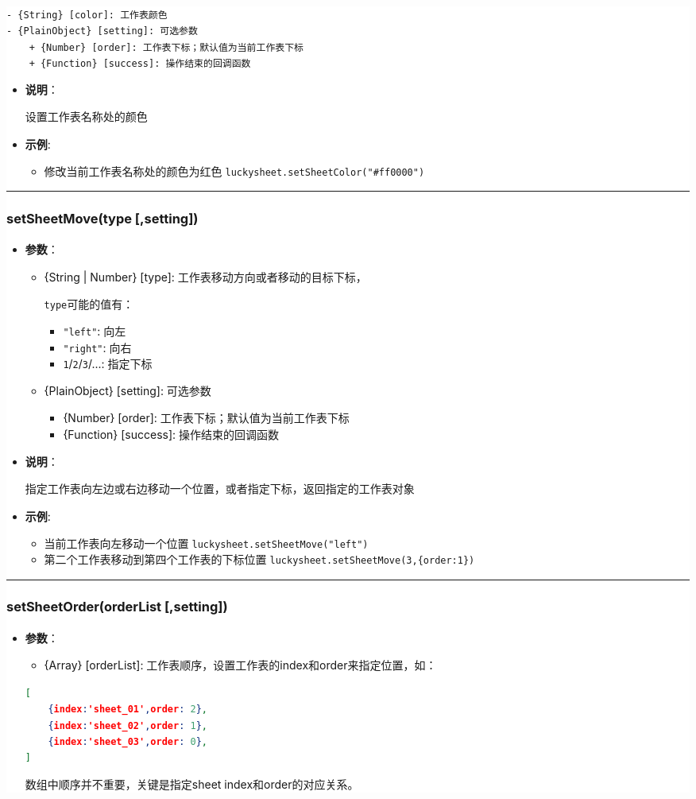 	- {String} [color]: 工作表颜色
	- {PlainObject} [setting]: 可选参数
        + {Number} [order]: 工作表下标；默认值为当前工作表下标
        + {Function} [success]: 操作结束的回调函数

- **说明**：
	
	设置工作表名称处的颜色

- **示例**:

	- 修改当前工作表名称处的颜色为红色
	`luckysheet.setSheetColor("#ff0000")`

------------

### setSheetMove(type [,setting])

- **参数**：

    - {String | Number} [type]: 工作表移动方向或者移动的目标下标，
		
		`type`可能的值有：
		
		+ `"left"`: 向左
		+ `"right"`: 向右
		+ `1`/`2`/`3`/...: 指定下标
	- {PlainObject} [setting]: 可选参数
    	+ {Number} [order]: 工作表下标；默认值为当前工作表下标
        + {Function} [success]: 操作结束的回调函数

- **说明**：
	
	指定工作表向左边或右边移动一个位置，或者指定下标，返回指定的工作表对象

- **示例**:

	- 当前工作表向左移动一个位置
	`luckysheet.setSheetMove("left")`
	- 第二个工作表移动到第四个工作表的下标位置
	`luckysheet.setSheetMove(3,{order:1})`

------------

### setSheetOrder(orderList [,setting])

- **参数**：

    - {Array} [orderList]: 工作表顺序，设置工作表的index和order来指定位置，如：
	
	```json
	[
		{index:'sheet_01',order: 2},
		{index:'sheet_02',order: 1},
		{index:'sheet_03',order: 0},
	]
	```
	数组中顺序并不重要，关键是指定sheet index和order的对应关系。
